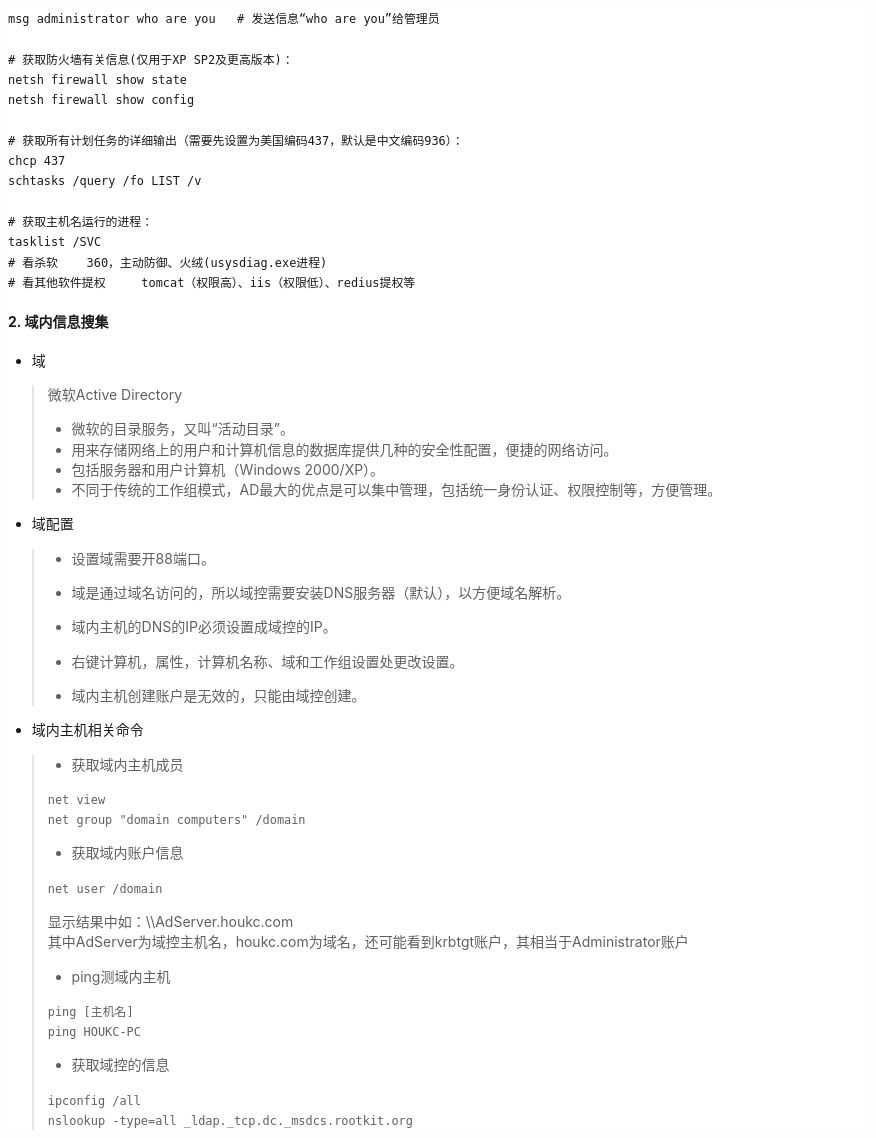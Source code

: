 ```shell
msg administrator who are you	# 发送信息“who are you”给管理员

# 获取防火墙有关信息(仅用于XP SP2及更高版本)：
netsh firewall show state
netsh firewall show config

# 获取所有计划任务的详细输出（需要先设置为美国编码437，默认是中文编码936）：
chcp 437
schtasks /query /fo LIST /v

# 获取主机名运行的进程：
tasklist /SVC
# 看杀软    360，主动防御、火绒(usysdiag.exe进程)
# 看其他软件提权     tomcat（权限高）、iis（权限低）、redius提权等
```

#### 2. 域内信息搜集

- 域
> 微软Active Directory
> - 微软的目录服务，又叫“活动目录”。
> - 用来存储网络上的用户和计算机信息的数据库提供几种的安全性配置，便捷的网络访问。
> - 包括服务器和用户计算机（Windows 2000/XP）。
> - 不同于传统的工作组模式，AD最大的优点是可以集中管理，包括统一身份认证、权限控制等，方便管理。

- 域配置
> - 设置域需要开88端口。
>
> - 域是通过域名访问的，所以域控需要安装DNS服务器（默认），以方便域名解析。
>
> - 域内主机的DNS的IP必须设置成域控的IP。
>
> - 右键计算机，属性，计算机名称、域和工作组设置处更改设置。
>
> - 域内主机创建账户是无效的，只能由域控创建。

- 域内主机相关命令
> - 获取域内主机成员
> ```shell
> net view
> net group "domain computers" /domain
> ```
> - 获取域内账户信息
>
> ```shell
> net user /domain
> ```
>
> 显示结果中如：\\\\AdServer.houkc.com   
> 其中AdServer为域控主机名，houkc.com为域名，还可能看到krbtgt账户，其相当于Administrator账户
>
> - ping测域内主机
>
> ```shell
> ping [主机名]
> ping HOUKC-PC
> ```
>
> - 获取域控的信息
>
> ```shell
> ipconfig /all
> nslookup -type=all _ldap._tcp.dc._msdcs.rootkit.org
> ```